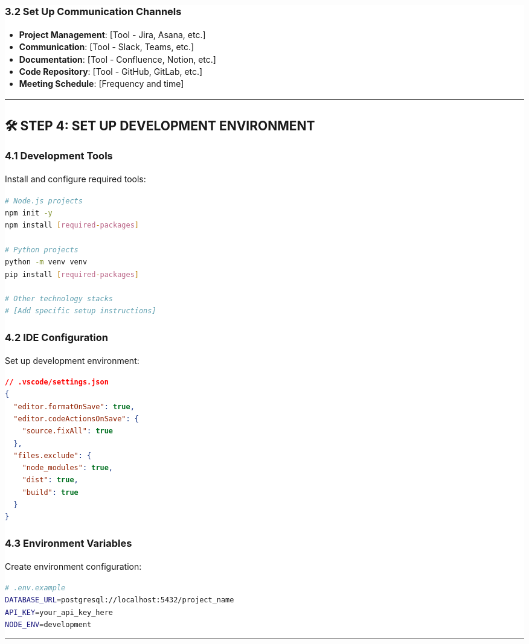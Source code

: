 ### **3.2 Set Up Communication Channels**
- **Project Management**: [Tool - Jira, Asana, etc.]
- **Communication**: [Tool - Slack, Teams, etc.]
- **Documentation**: [Tool - Confluence, Notion, etc.]
- **Code Repository**: [Tool - GitHub, GitLab, etc.]
- **Meeting Schedule**: [Frequency and time]

---

## 🛠️ **STEP 4: SET UP DEVELOPMENT ENVIRONMENT**

### **4.1 Development Tools**
Install and configure required tools:

```bash
# Node.js projects
npm init -y
npm install [required-packages]

# Python projects
python -m venv venv
pip install [required-packages]

# Other technology stacks
# [Add specific setup instructions]
```

### **4.2 IDE Configuration**
Set up development environment:

```json
// .vscode/settings.json
{
  "editor.formatOnSave": true,
  "editor.codeActionsOnSave": {
    "source.fixAll": true
  },
  "files.exclude": {
    "node_modules": true,
    "dist": true,
    "build": true
  }
}
```

### **4.3 Environment Variables**
Create environment configuration:

```bash
# .env.example
DATABASE_URL=postgresql://localhost:5432/project_name
API_KEY=your_api_key_here
NODE_ENV=development
```

---
